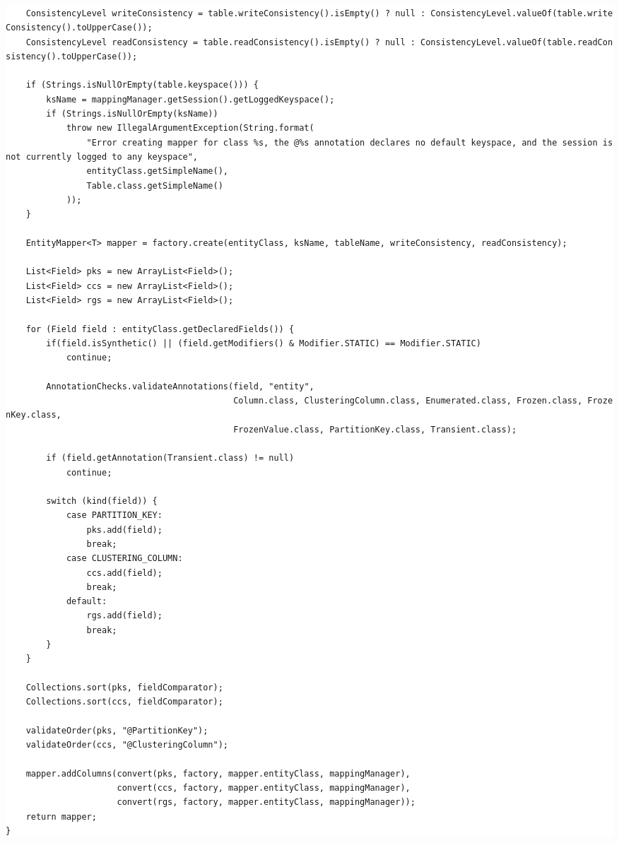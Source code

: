         ConsistencyLevel writeConsistency = table.writeConsistency().isEmpty() ? null : ConsistencyLevel.valueOf(table.writeConsistency().toUpperCase());
        ConsistencyLevel readConsistency = table.readConsistency().isEmpty() ? null : ConsistencyLevel.valueOf(table.readConsistency().toUpperCase());

        if (Strings.isNullOrEmpty(table.keyspace())) {
            ksName = mappingManager.getSession().getLoggedKeyspace();
            if (Strings.isNullOrEmpty(ksName))
                throw new IllegalArgumentException(String.format(
                    "Error creating mapper for class %s, the @%s annotation declares no default keyspace, and the session is not currently logged to any keyspace",
                    entityClass.getSimpleName(),
                    Table.class.getSimpleName()
                ));
        }

        EntityMapper<T> mapper = factory.create(entityClass, ksName, tableName, writeConsistency, readConsistency);

        List<Field> pks = new ArrayList<Field>();
        List<Field> ccs = new ArrayList<Field>();
        List<Field> rgs = new ArrayList<Field>();

        for (Field field : entityClass.getDeclaredFields()) {
            if(field.isSynthetic() || (field.getModifiers() & Modifier.STATIC) == Modifier.STATIC)
                continue;
            
            AnnotationChecks.validateAnnotations(field, "entity",
                                                 Column.class, ClusteringColumn.class, Enumerated.class, Frozen.class, FrozenKey.class,
                                                 FrozenValue.class, PartitionKey.class, Transient.class);

            if (field.getAnnotation(Transient.class) != null)
                continue;

            switch (kind(field)) {
                case PARTITION_KEY:
                    pks.add(field);
                    break;
                case CLUSTERING_COLUMN:
                    ccs.add(field);
                    break;
                default:
                    rgs.add(field);
                    break;
            }
        }

        Collections.sort(pks, fieldComparator);
        Collections.sort(ccs, fieldComparator);

        validateOrder(pks, "@PartitionKey");
        validateOrder(ccs, "@ClusteringColumn");

        mapper.addColumns(convert(pks, factory, mapper.entityClass, mappingManager),
                          convert(ccs, factory, mapper.entityClass, mappingManager),
                          convert(rgs, factory, mapper.entityClass, mappingManager));
        return mapper;
    }
